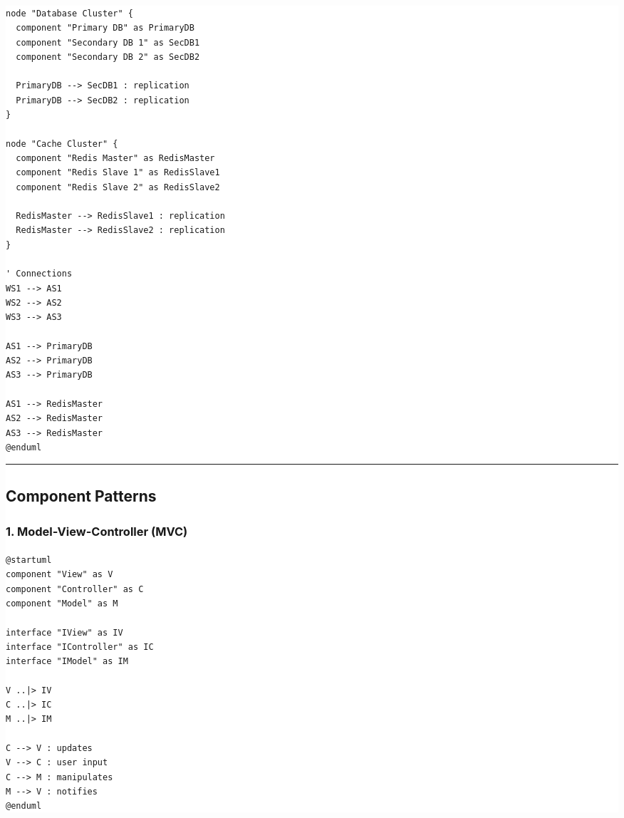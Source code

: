 ```plantuml
node "Database Cluster" {
  component "Primary DB" as PrimaryDB
  component "Secondary DB 1" as SecDB1
  component "Secondary DB 2" as SecDB2
  
  PrimaryDB --> SecDB1 : replication
  PrimaryDB --> SecDB2 : replication
}

node "Cache Cluster" {
  component "Redis Master" as RedisMaster
  component "Redis Slave 1" as RedisSlave1
  component "Redis Slave 2" as RedisSlave2
  
  RedisMaster --> RedisSlave1 : replication
  RedisMaster --> RedisSlave2 : replication
}

' Connections
WS1 --> AS1
WS2 --> AS2
WS3 --> AS3

AS1 --> PrimaryDB
AS2 --> PrimaryDB
AS3 --> PrimaryDB

AS1 --> RedisMaster
AS2 --> RedisMaster
AS3 --> RedisMaster
@enduml
```

---

## Component Patterns

### 1. Model-View-Controller (MVC)

```plantuml
@startuml
component "View" as V
component "Controller" as C
component "Model" as M

interface "IView" as IV
interface "IController" as IC
interface "IModel" as IM

V ..|> IV
C ..|> IC
M ..|> IM

C --> V : updates
V --> C : user input
C --> M : manipulates
M --> V : notifies
@enduml
```
